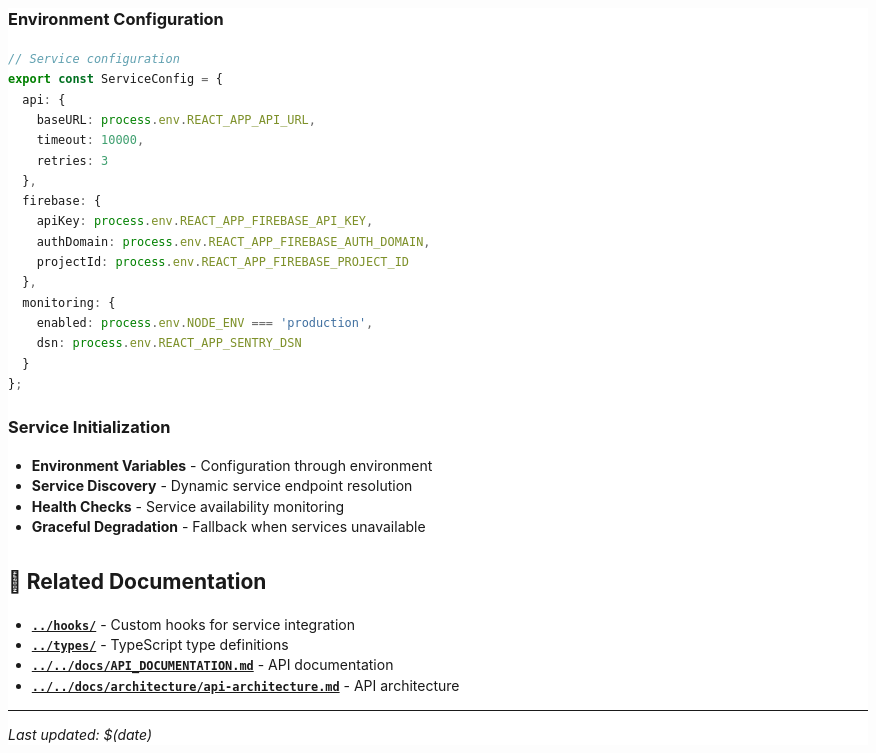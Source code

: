 ### Environment Configuration
```typescript
// Service configuration
export const ServiceConfig = {
  api: {
    baseURL: process.env.REACT_APP_API_URL,
    timeout: 10000,
    retries: 3
  },
  firebase: {
    apiKey: process.env.REACT_APP_FIREBASE_API_KEY,
    authDomain: process.env.REACT_APP_FIREBASE_AUTH_DOMAIN,
    projectId: process.env.REACT_APP_FIREBASE_PROJECT_ID
  },
  monitoring: {
    enabled: process.env.NODE_ENV === 'production',
    dsn: process.env.REACT_APP_SENTRY_DSN
  }
};
```

### Service Initialization
- **Environment Variables** - Configuration through environment
- **Service Discovery** - Dynamic service endpoint resolution
- **Health Checks** - Service availability monitoring
- **Graceful Degradation** - Fallback when services unavailable

## 🔗 Related Documentation

- **[`../hooks/`](../hooks/)** - Custom hooks for service integration
- **[`../types/`](../types/)** - TypeScript type definitions
- **[`../../docs/API_DOCUMENTATION.md`](../../docs/API_DOCUMENTATION.md)** - API documentation
- **[`../../docs/architecture/api-architecture.md`](../../docs/architecture/api-architecture.md)** - API architecture

---

*Last updated: $(date)*
